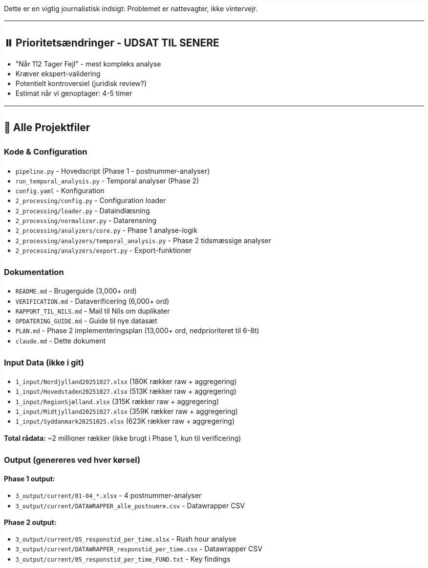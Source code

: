 Dette er en vigtig journalistisk indsigt: Problemet er nattevagter, ikke vintervejr.

---

## ⏸️ Prioritetsændringer - UDSAT TIL SENERE

- "Når 112 Tager Fejl" - mest kompleks analyse
- Kræver ekspert-validering
- Potentielt kontroversiel (juridisk review?)
- Estimat når vi genoptager: 4-5 timer

---

## 📁 Alle Projektfiler

### Kode & Configuration
- `pipeline.py` - Hovedscript (Phase 1 - postnummer-analyser)
- `run_temporal_analysis.py` - Temporal analyser (Phase 2)
- `config.yaml` - Konfiguration
- `2_processing/config.py` - Configuration loader
- `2_processing/loader.py` - Dataindlæsning
- `2_processing/normalizer.py` - Datarensning
- `2_processing/analyzers/core.py` - Phase 1 analyse-logik
- `2_processing/analyzers/temporal_analysis.py` - Phase 2 tidsmæssige analyser
- `2_processing/analyzers/export.py` - Export-funktioner

### Dokumentation
- `README.md` - Brugerguide (3,000+ ord)
- `VERIFICATION.md` - Dataverificering (6,000+ ord)
- `RAPPORT_TIL_NILS.md` - Mail til Nils om duplikater
- `OPDATERING_GUIDE.md` - Guide til nye datasæt
- `PLAN.md` - Phase 2 implementeringsplan (13,000+ ord, nedprioriteret til 6-8t)
- `claude.md` - Dette dokument

### Input Data (ikke i git)
- `1_input/Nordjylland20251027.xlsx` (180K rækker raw + aggregering)
- `1_input/Hovedstaden20251027.xlsx` (513K rækker raw + aggregering)
- `1_input/RegionSjælland.xlsx` (315K rækker raw + aggregering)
- `1_input/Midtjylland20251027.xlsx` (359K rækker raw + aggregering)
- `1_input/Syddanmark20251025.xlsx` (623K rækker raw + aggregering)

**Total rådata:** ~2 millioner rækker (ikke brugt i Phase 1, kun til verificering)

### Output (genereres ved hver kørsel)
**Phase 1 output:**
- `3_output/current/01-04_*.xlsx` - 4 postnummer-analyser
- `3_output/current/DATAWRAPPER_alle_postnumre.csv` - Datawrapper CSV

**Phase 2 output:**
- `3_output/current/05_responstid_per_time.xlsx` - Rush hour analyse
- `3_output/current/DATAWRAPPER_responstid_per_time.csv` - Datawrapper CSV
- `3_output/current/05_responstid_per_time_FUND.txt` - Key findings
